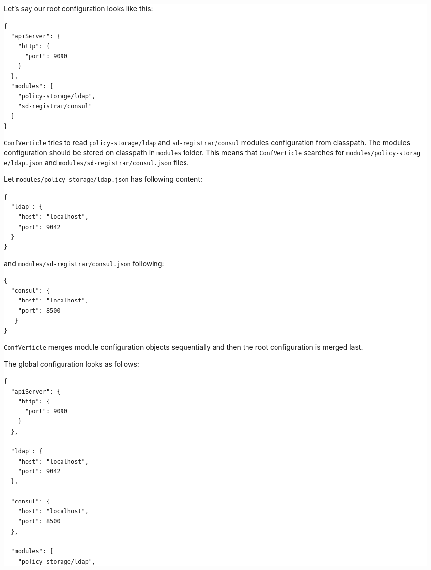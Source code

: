 Let’s say our root configuration looks like this:

```
{
  "apiServer": {
    "http": {
      "port": 9090
    }
  },
  "modules": [
    "policy-storage/ldap",
    "sd-registrar/consul"
  ]
}
```

`ConfVerticle` tries to read `policy-storage/ldap` and `sd-registrar/consul` modules configuration from classpath.
The modules configuration should be stored on classpath in `modules` folder. This means that `ConfVerticle` searches for
`modules/policy-storage/ldap.json` and `modules/sd-registrar/consul.json` files.

Let `modules/policy-storage/ldap.json` has following content:

```
{
  "ldap": {
    "host": "localhost",
    "port": 9042
  }
}
```

and `modules/sd-registrar/consul.json` following:

```
{
  "consul": {
    "host": "localhost",
    "port": 8500
   }
}
```

`ConfVerticle` merges module configuration objects sequentially and then the root configuration is merged last.

The global configuration looks as follows:

```
{
  "apiServer": {
    "http": {
      "port": 9090
    }
  },

  "ldap": {
    "host": "localhost",
    "port": 9042
  },

  "consul": {
    "host": "localhost",
    "port": 8500
  },

  "modules": [
    "policy-storage/ldap",
```